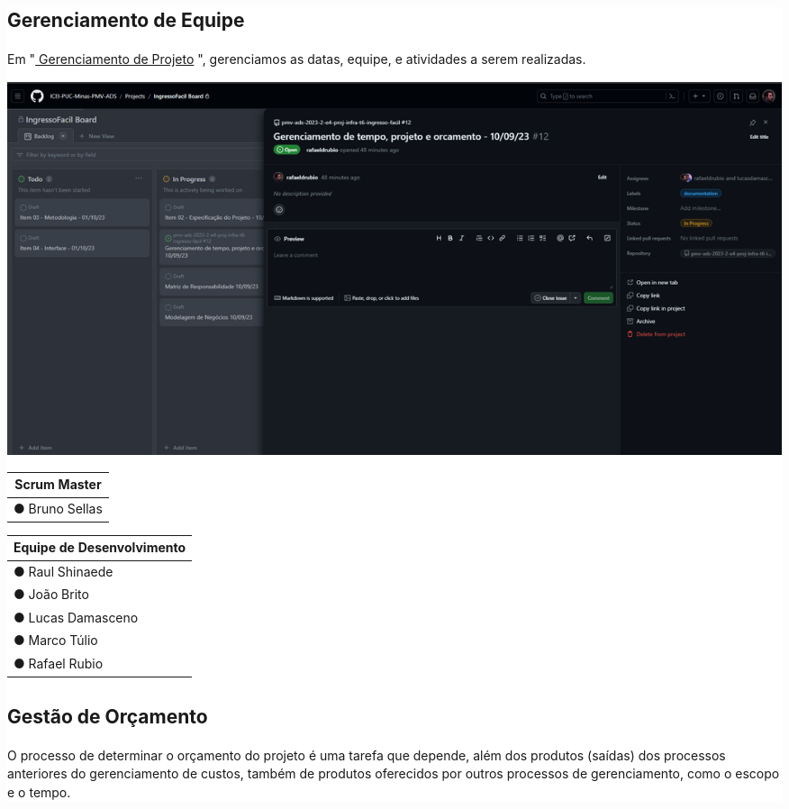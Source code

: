 
## Gerenciamento de Equipe

Em "<a href="https://github.com/orgs/ICEI-PUC-Minas-PMV-ADS/projects/579"> Gerenciamento de Projeto</a> ", gerenciamos as datas, equipe, e atividades a serem realizadas.

![Alt text](../docs/img/Github_Project.png)

 | Scrum Master  |
 |---------------|
 |● Bruno Sellas |

| Equipe de Desenvolvimento|
|--------------------------|
| ● Raul Shinaede          |
| ● João Brito             |
| ● Lucas Damasceno        |
| ● Marco Túlio            |
| ● Rafael Rubio           |



## Gestão de Orçamento

O processo de determinar o orçamento do projeto é uma tarefa que depende, além dos produtos (saídas) dos processos anteriores do gerenciamento de custos, também de produtos oferecidos por outros processos de gerenciamento, como o escopo e o tempo.
